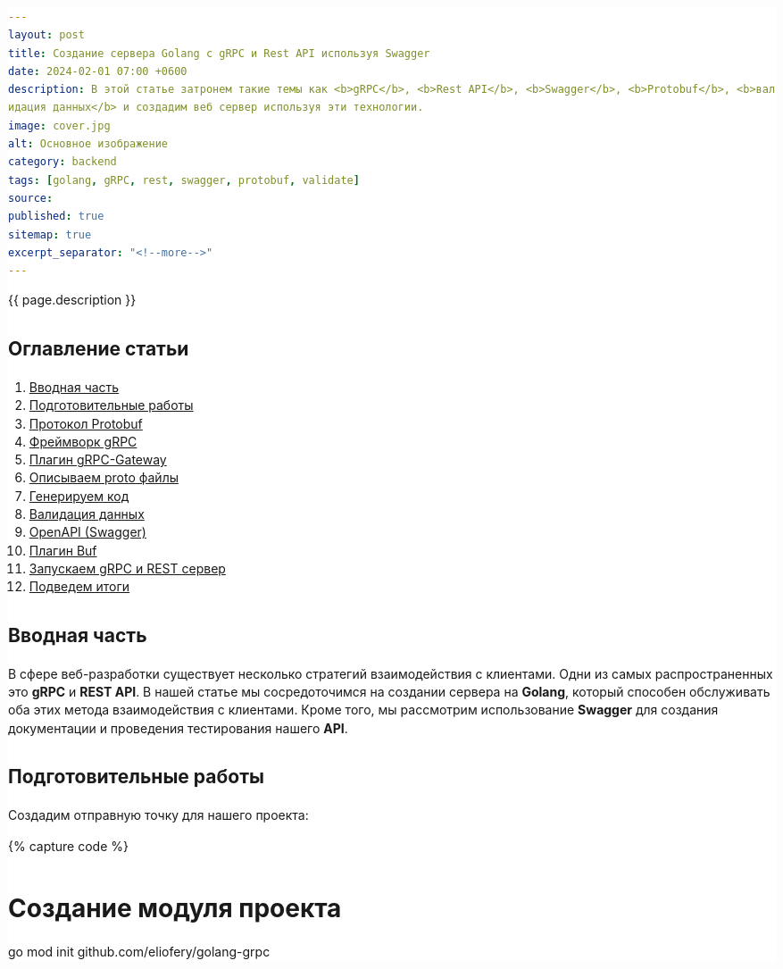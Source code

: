 ```yaml
---
layout: post
title: Создание сервера Golang с gRPC и Rest API используя Swagger
date: 2024-02-01 07:00 +0600
description: В этой статье затронем такие темы как <b>gRPC</b>, <b>Rest API</b>, <b>Swagger</b>, <b>Protobuf</b>, <b>валидация данных</b> и создадим веб сервер используя эти технологии.
image: cover.jpg
alt: Основное изображение
category: backend
tags: [golang, gRPC, rest, swagger, protobuf, validate]
source:
published: true
sitemap: true
excerpt_separator: "<!--more-->"
---
```


{{ page.description }}



## <span class="attention">Оглавление</span> статьи

1. [Вводная часть](#intro)
2. [Подготовительные работы](#start)
3. [Протокол Protobuf](#protobuf)
4. [Фреймворк gRPC](#grpc)
5. [Плагин gRPC-Gateway](#gateway)
6. [Описываем proto файлы](#proto)
7. [Генерируем код](#generate)
8. [Валидация данных](#validate)
9. [OpenAPI (Swagger)](#swagger)
10. [Плагин Buf](#buf)
11. [Запускаем gRPC и REST сервер](#server)
12. [Подведем итоги](#end)

<h2 id="intro"><span class="attention">Вводная</span> часть</h2>

В сфере веб-разработки существует несколько стратегий взаимодействия с клиентами. Одни из самых распространенных это **gRPC** и **REST API**. В нашей статье мы сосредоточимся на создании сервера на **Golang**, который способен обслуживать оба этих метода взаимодействия с клиентами. Кроме того, мы рассмотрим использование **Swagger** для создания документации и проведения тестирования нашего **API**.

<h2 id="start"><span class="attention">Подготовительные</span> работы</h2>

Создадим отправную точку для нашего проекта:

{% capture code %}
# Создание модуля проекта
go mod init github.com/eliofery/golang-grpc

